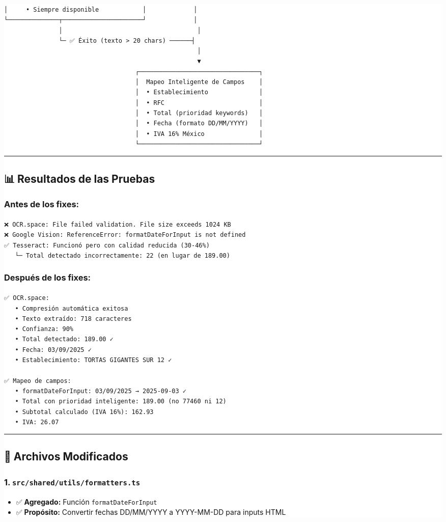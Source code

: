 ```
│     • Siempre disponible            │             │
└──────────────┬──────────────────────┘             │
               │                                     │
               └─ ✅ Éxito (texto > 20 chars) ──────┤
                                                     │
                                                     ▼
                                    ┌─────────────────────────────────┐
                                    │  Mapeo Inteligente de Campos    │
                                    │  • Establecimiento              │
                                    │  • RFC                          │
                                    │  • Total (prioridad keywords)   │
                                    │  • Fecha (formato DD/MM/YYYY)   │
                                    │  • IVA 16% México               │
                                    └─────────────────────────────────┘
```

---

## 📊 Resultados de las Pruebas

### Antes de los fixes:
```
❌ OCR.space: File failed validation. File size exceeds 1024 KB
❌ Google Vision: ReferenceError: formatDateForInput is not defined
✅ Tesseract: Funcionó pero con calidad reducida (30-46%)
   └─ Total detectado incorrectamente: 22 (en lugar de 189.00)
```

### Después de los fixes:
```
✅ OCR.space: 
   • Compresión automática exitosa
   • Texto extraído: 718 caracteres
   • Confianza: 90%
   • Total detectado: 189.00 ✓
   • Fecha: 03/09/2025 ✓
   • Establecimiento: TORTAS GIGANTES SUR 12 ✓

✅ Mapeo de campos:
   • formatDateForInput: 03/09/2025 → 2025-09-03 ✓
   • Total con prioridad inteligente: 189.00 (no 77460 ni 12)
   • Subtotal calculado (IVA 16%): 162.93
   • IVA: 26.07
```

---

## 🔧 Archivos Modificados

### 1. `src/shared/utils/formatters.ts`
- ✅ **Agregado:** Función `formatDateForInput`
- ✅ **Propósito:** Convertir fechas DD/MM/YYYY a YYYY-MM-DD para inputs HTML
